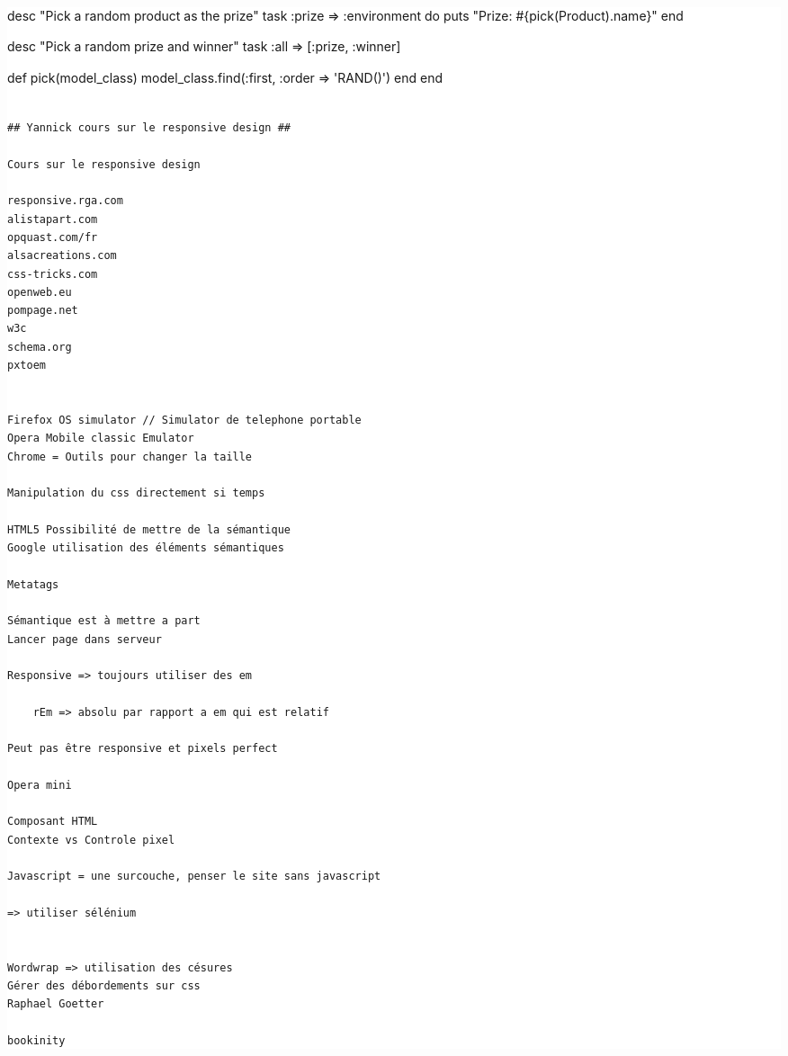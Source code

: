   desc "Pick a random product as the prize"
  task :prize => :environment do
    puts "Prize: #{pick(Product).name}"
  end
  
  desc "Pick a random prize and winner"
  task :all => [:prize, :winner]
  
  def pick(model_class)
    model_class.find(:first, :order => 'RAND()')
  end
end
```

## Yannick cours sur le responsive design ##

Cours sur le responsive design

responsive.rga.com
alistapart.com
opquast.com/fr
alsacreations.com
css-tricks.com
openweb.eu
pompage.net
w3c
schema.org
pxtoem


Firefox OS simulator // Simulator de telephone portable
Opera Mobile classic Emulator 
Chrome = Outils pour changer la taille

Manipulation du css directement si temps

HTML5 Possibilité de mettre de la sémantique
Google utilisation des éléments sémantiques

Metatags

Sémantique est à mettre a part
Lancer page dans serveur

Responsive => toujours utiliser des em

	rEm => absolu par rapport a em qui est relatif

Peut pas être responsive et pixels perfect

Opera mini

Composant HTML
Contexte vs Controle pixel

Javascript = une surcouche, penser le site sans javascript

=> utiliser sélénium


Wordwrap => utilisation des césures
Gérer des débordements sur css
Raphael Goetter

bookinity
```

  [1]: www.rubymonk.com
  [2]: www.codeacademy.com
  [3]: http://railscasts.com/
  [4]: http://tutorials.jumpstartlab.com/
  [5]: http://betterspecs.org/#short
  [6]: http://ftp.traduc.org/doc-vf/gazette-linux/html/2002/083/lg83-B.html
  [7]: http://ruby.railstutorial.org/ruby-on-rails-tutorial-book
  [8]: http://french.railstutorial.org/chapters/beginning
  [9]: http://yakiloo.com/getting-started-git-flow/
  [10]: http://labs.grupow.com/blog/2011/07/05/getting-started-with-git-flow
  [11]: https://www.atlassian.com/fr/git/workflows#!workflow-gitflow
  [12]: www.vimcasts.org
  [13]: http://lukaszwrobel.pl/blog/tmux-tutorial-split-terminal-windows-easily
  [14]: www.37signals.com
  [15]: http://net.tutsplus.com/tutorials/ruby/ruby-for-newbies-testing-with-rspec/
  [16]: http://rubular.com/
  [17]: http://stackoverflow.com/questions/7465259/ruby-on-rails-reload-current-page
  [18]: http://stackoverflow.com/questions/11236360/using-an-ajax-call-to-update-a-rails-page-without-a-refresh
  [19]: http://stackoverflow.com/questions/3235315/how-to-reload-a-div-using-renderupdate-and-replace-html
  [20]: http://simonecarletti.com/blog/2010/06/unobtrusive-javascript-in-rails-3/
  [21]: http://w3m.sourceforge.net/MANUAL
  [22]: https://www.easel.io/
  [23]: http://css3generator.com/
  [24]: http://www.clapico.com/2012/07/04/shelr-tv/
  [25]: http://overapi.com/css/
  [26]: http://www.google.com/fonts
  [27]: http://iconmonstr.com/random/
  [28]: http://www.icondeposit.com/design:108
  [29]: http://www.youtube.com/watch?v=3p_MZsnUENc
  [30]: http://fontastic.me/
  [31]: http://js2coffee.org/
  [32]: http://www.clapico.com/2012/04/14/w3m/
  [33]: www.usevim.com
  [34]: https://news.ycombinator.com
  [35]: http://denisrosenkranz.com/tuto-introduction-a-tmux-terminal-multiplexer/
  [36]: https://practicingruby.com/articles/ways-to-load-code?u=dc2ab0f9bb
  [37]: http://danielkummer.github.io/git-flow-cheatsheet/
  [38]: www.alliancy.fr
  [39]: www.funix.org
  [40]: https://github.com/spf13/spf13-vim
  [41]: https://coderwall.com/p/_g2vpq
  [42]: http://tuom.as/2013/11/24/my-ruby-on-rails-workflow-with-vim-rspec-and-tmux.html
  [43]: https://www.braintreepayments.com/braintrust/vimux-simple-vim-and-tmux-integration
  [44]: http://projectidealism.com/posts/2013/9/20/my-tmux-configuration-with-tmuxinator
  [45]: http://leonard.io/blog/2012/05/installing-ruby-1-9-3-on-ubuntu-12-04-precise-pengolin/
  [46]: http://askubuntu.com/questions/261329/package-for-ruby-2-0-on-precise
  [47]: http://fr.openclassrooms.com/informatique/cours/des-applications-ultra-rapides-avec-node-js/installation-de-node-js-sous-linux
  [48]: http://www.awesomecommandlineapps.com/gems.html
  [49]: http://stackoverflow.com/questions/1207715/any-good-ruby-console-application-gems-out-there
  [50]: http://workflowsherpas.com/2013/02/06/quickstart-with-ruby/
  [51]: https://www.ruby-forum.com/topic/138405
  [52]: http://ruby.bastardsbook.com/chapters/web-crawling/
  [53]: http://www.docunext.com/blog/2009/08/simple-ruby-timeout-example.html
  [54]: http://robdodson.me/blog/2012/06/14/how-to-write-a-command-line-ruby-gem/
  [55]: http://guides.rubygems.org/make-your-own-gem/
  [56]: http://rubylearning.com/satishtalim/ruby_exceptions.html
  [57]: http://spf13.com/project/spf13-vim/
  [58]: http://vim.spf13.com/
  [59]: https://whatdoitest.com/
  [60]: http://www.hiringthing.com/2012/08/02/rails-testing-demystifying-test-unit.html#sthash.au9QITub.dpbs
  [61]: http://andreapavoni.com/blog/2013/8/a-rails-4-tutorial-application-for-beginners
  [62]: http://www.designyourway.net/blog/resources/25-web-development-blogs-you-should-be-reading/
  [63]: http://todomvc.com/
  [64]: http://javascriptmvc.com/docs/steal.html
  [65]: http://www.youtube.com/watch?v=E1NIJjTYq6U
  [66]: http://yeoman.io/
  [67]: http://learn.appendto.com
  [68]: http://www.alsacreations.com/article/lire/565-JavaScript-organiser-son-code-en-modules.html
  [69]: http://www.alsacreations.com/article/lire/565-JavaScript-organiser-son-code-en-modules.html
  [70]: http://thecodeplayer.com/
  [71]: http://la-vache-libre.org/bittorrent-sync-proprement/
  [72]: http://askubuntu.com/questions/284683/how-to-run-bittorrent-sync
  [73]: http://www.tuicool.com/articles/IBjAfqQ
  [74]: http://blog.derbyjs.com/2012/04/14/our-take-on-derby-vs-meteor/
  [75]: http://teachmetocode.com
  [76]: http://explainshell.com/
  [77]: http://www.youtube.com/watch?v=NkVmhe-vvAo
  [78]: http://www.youtube.com/watch?v=i9MHigUZKEM
  [79]: http://www.html5rocks.com/en/tutorials/developertools/part1/
  [80]: https://code.google.com/p/chromedevtools/
  [83]: http://discover-devtools.codeschool.com/chapters/1?locale=en
  [84]: http://www.webupd8.org/2013/11/install-brackets-in-ubuntu-via-ppa-open.html
  [85]: https://c9.io/
  [86]: http://coreh.github.io/nide
  [87]: http://krampstudio.com/blog/2013/02/26/petite-liste-des-outils-javascript/
  [88]: http://www.w3avenue.com/2009/05/25/list-of-really-useful-javascript-libraries/
  [89]: http://allists.com/awl51g9vpb
  [90]: http://vysakh.quora.com/Making-a-Facebook-clone-using-Rails-in-minimum-time
  [100]: http://www.youtube.com/watch?v=HZkrlX7jJcg
  [101]: http://www.synbioz.com/blog/le_kit_du_bon_developpeur_rails_partie_1 
  [102]: http://www.synbioz.com/blog/le_kit_du_bon_developpeur_rails_partie_2
  [103]: http://www.synbioz.com/blog/creer_son_gem_et_le_publier
  [104]: https://github.com/Benvie/Node.js-Ultra-REPL
  [105]: http://stackoverflow.com/questions/17335329/activemodelforbiddenattributeserror-when-creating-new-user
  [106]: http://www.synbioz.com/blog/l_utilisation_de_vim_2
  [107]: http://webshell.io/
  [109]: http://nodeguide.com/beginner.html#frameworks
  [110]: http://tools.suckless.org/
  [111]: http://www.sitepoint.com/pry-friends-rails/ 
  [112]: http://fr.openclassrooms.com/informatique/cours/un-site-web-dynamique-avec-jquery/stockez-vos-donnees-avec-jstorage
  [113]: http://hugeen.com/2013/09/24/quelques-retours-sur-lutilisation-dangularjs/
  [114]: http://www.atinux.fr/2011/08/28/tutoriel-socket-io-debutant/
  [115]: http://www.atinux.fr/2012/10/20/tutoriel-socket-io-intermediaire/
  [116]: http://stackoverflow.com/questions/1530324/ruby-xml-to-json-converter
  [117]: http://vim.wikia.com/wiki/Moving_lines_up_or_down
  [118]: http://www.blogduwebdesign.com/vim/5-hacks-pour-rendre-votre-utilisation-de-vim-plus-agreable/683
  [119]: http://jasonseifer.com/2010/04/06/rake-tutorial
  [120]: http://docs.rubyrake.org/tutorial/chapter01.html